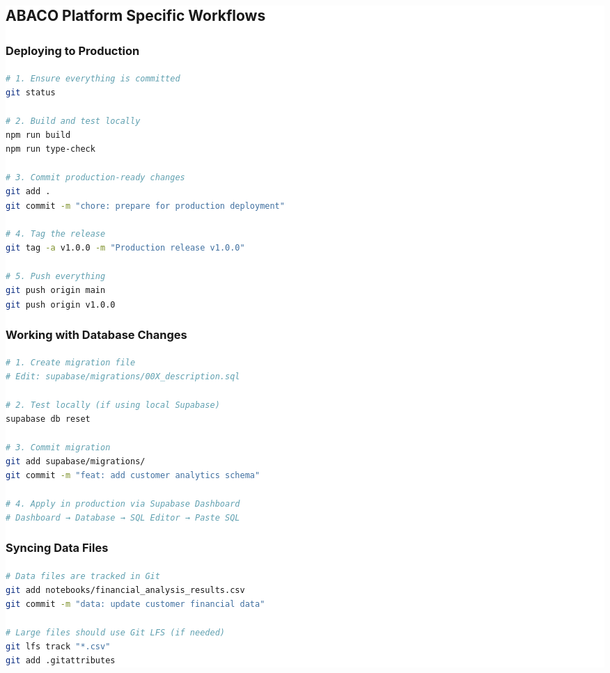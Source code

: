 ## ABACO Platform Specific Workflows

### Deploying to Production

```bash
# 1. Ensure everything is committed
git status

# 2. Build and test locally
npm run build
npm run type-check

# 3. Commit production-ready changes
git add .
git commit -m "chore: prepare for production deployment"

# 4. Tag the release
git tag -a v1.0.0 -m "Production release v1.0.0"

# 5. Push everything
git push origin main
git push origin v1.0.0
```

### Working with Database Changes

```bash
# 1. Create migration file
# Edit: supabase/migrations/00X_description.sql

# 2. Test locally (if using local Supabase)
supabase db reset

# 3. Commit migration
git add supabase/migrations/
git commit -m "feat: add customer analytics schema"

# 4. Apply in production via Supabase Dashboard
# Dashboard → Database → SQL Editor → Paste SQL
```

### Syncing Data Files

```bash
# Data files are tracked in Git
git add notebooks/financial_analysis_results.csv
git commit -m "data: update customer financial data"

# Large files should use Git LFS (if needed)
git lfs track "*.csv"
git add .gitattributes
```
